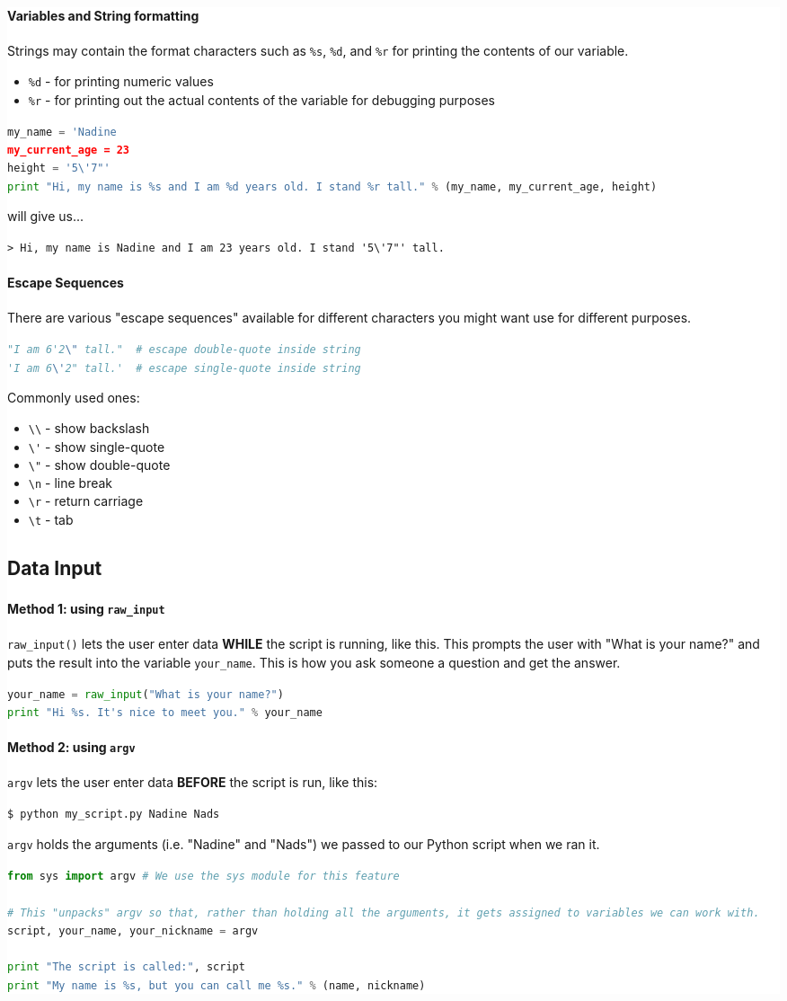 #### Variables and String formatting
Strings may contain the format characters such as `%s`, `%d`, and `%r` for printing the contents of our variable.
- `%d` - for printing numeric values
- `%r` - for printing out the actual contents of the variable for debugging purposes

```python
my_name = 'Nadine
my_current_age = 23
height = '5\'7"'
print "Hi, my name is %s and I am %d years old. I stand %r tall." % (my_name, my_current_age, height)
```
will give us...
```
> Hi, my name is Nadine and I am 23 years old. I stand '5\'7"' tall.
```

#### Escape Sequences
There are various "escape sequences" available for different characters you might want use for different purposes.
```python
"I am 6'2\" tall."  # escape double-quote inside string
'I am 6\'2" tall.'  # escape single-quote inside string
```
Commonly used ones:
- `\\` - show backslash
- `\'` - show single-quote
- `\"` - show double-quote
- `\n` - line break
- `\r` - return carriage
- `\t` - tab

## Data Input

#### Method 1: using  `raw_input`
`raw_input()` lets the user enter data **WHILE** the script is running, like this.
This prompts the user with "What is your name?" and puts the result into the variable `your_name`. This is how you ask someone a question and get the answer.
```python
your_name = raw_input("What is your name?")
print "Hi %s. It's nice to meet you." % your_name
```

#### Method 2: using `argv`
`argv` lets the user enter data **BEFORE** the script is run, like this:
```
$ python my_script.py Nadine Nads
```
`argv` holds the arguments (i.e. "Nadine" and "Nads") we passed to our Python script when we ran it.
```python
from sys import argv # We use the sys module for this feature

# This "unpacks" argv so that, rather than holding all the arguments, it gets assigned to variables we can work with.
script, your_name, your_nickname = argv

print "The script is called:", script
print "My name is %s, but you can call me %s." % (name, nickname)
```
